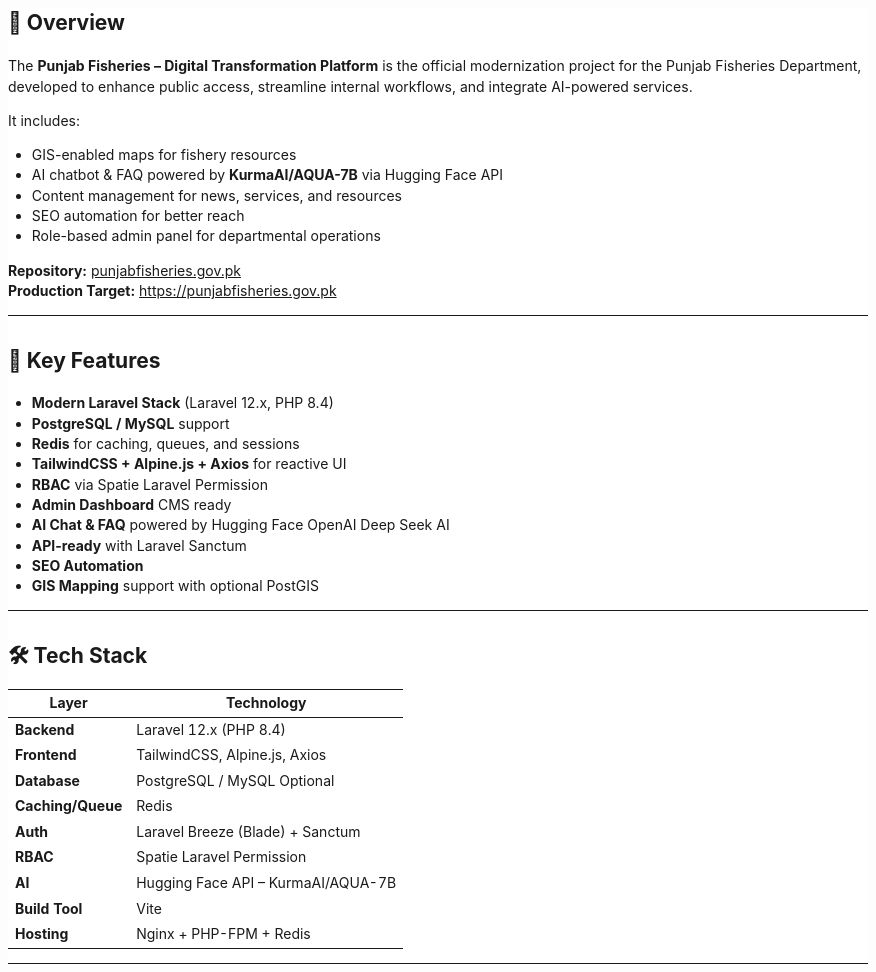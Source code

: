
## 📖 Overview

The **Punjab Fisheries – Digital Transformation Platform** is the official modernization project for the Punjab Fisheries Department, developed to enhance public access, streamline internal workflows, and integrate AI-powered services.

It includes:
- GIS-enabled maps for fishery resources
- AI chatbot & FAQ powered by **KurmaAI/AQUA-7B** via Hugging Face API
- Content management for news, services, and resources
- SEO automation for better reach
- Role-based admin panel for departmental operations

**Repository:** [punjabfisheries.gov.pk](https://github.com/skdevelopers/punjabfisheries.gov.pk)  
**Production Target:** https://punjabfisheries.gov.pk

---

## 🚀 Key Features

- **Modern Laravel Stack** (Laravel 12.x, PHP 8.4)
- **PostgreSQL / MySQL** support
- **Redis** for caching, queues, and sessions
- **TailwindCSS + Alpine.js + Axios** for reactive UI
- **RBAC** via Spatie Laravel Permission
- **Admin Dashboard** CMS ready
- **AI Chat & FAQ** powered by Hugging Face OpenAI Deep Seek AI
- **API-ready** with Laravel Sanctum
- **SEO Automation**
- **GIS Mapping** support with optional PostGIS

---

## 🛠 Tech Stack

| Layer           | Technology                         |
|-----------------|------------------------------------|
| **Backend**     | Laravel 12.x (PHP 8.4)             |
| **Frontend**    | TailwindCSS, Alpine.js, Axios      |
| **Database**    | PostgreSQL / MySQL Optional        |
| **Caching/Queue**| Redis                              |
| **Auth**        | Laravel Breeze (Blade) + Sanctum   |
| **RBAC**        | Spatie Laravel Permission          |
| **AI**          | Hugging Face API – KurmaAI/AQUA-7B |
| **Build Tool**  | Vite                               |
| **Hosting**     | Nginx + PHP-FPM + Redis            |

---